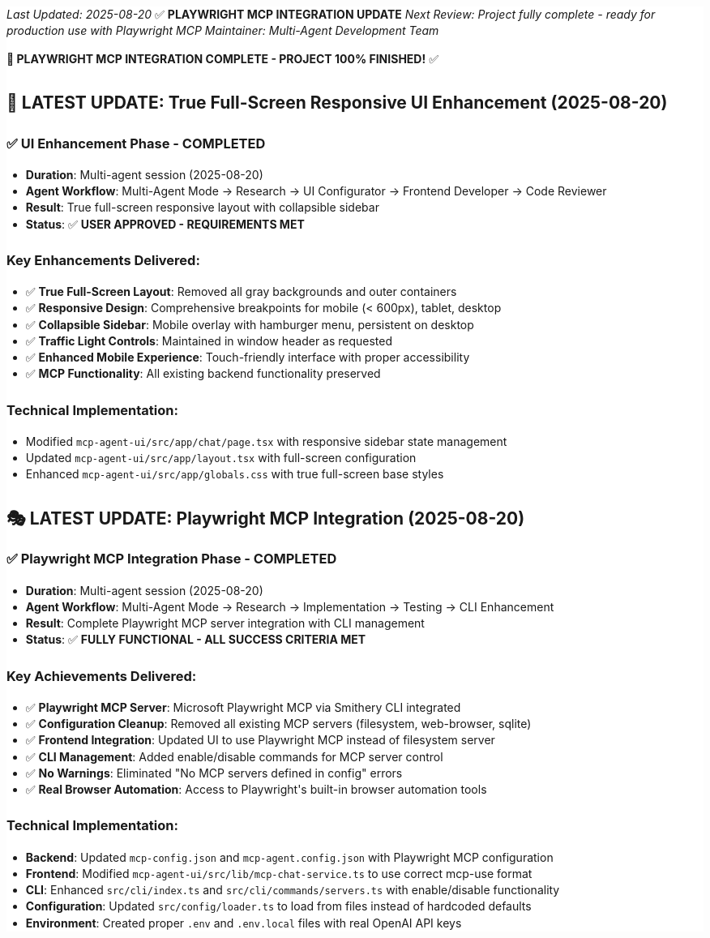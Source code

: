 *Last Updated: 2025-08-20* ✅ **PLAYWRIGHT MCP INTEGRATION UPDATE**
*Next Review: Project fully complete - ready for production use with Playwright MCP*
*Maintainer: Multi-Agent Development Team*

**🎉 PLAYWRIGHT MCP INTEGRATION COMPLETE - PROJECT 100% FINISHED!** ✅

## 🚀 **LATEST UPDATE: True Full-Screen Responsive UI Enhancement (2025-08-20)**

### **✅ UI Enhancement Phase - COMPLETED**
- **Duration**: Multi-agent session (2025-08-20)
- **Agent Workflow**: Multi-Agent Mode → Research → UI Configurator → Frontend Developer → Code Reviewer
- **Result**: True full-screen responsive layout with collapsible sidebar
- **Status**: ✅ **USER APPROVED - REQUIREMENTS MET**

### **Key Enhancements Delivered:**
- ✅ **True Full-Screen Layout**: Removed all gray backgrounds and outer containers
- ✅ **Responsive Design**: Comprehensive breakpoints for mobile (< 600px), tablet, desktop
- ✅ **Collapsible Sidebar**: Mobile overlay with hamburger menu, persistent on desktop
- ✅ **Traffic Light Controls**: Maintained in window header as requested
- ✅ **Enhanced Mobile Experience**: Touch-friendly interface with proper accessibility
- ✅ **MCP Functionality**: All existing backend functionality preserved

### **Technical Implementation:**
- Modified `mcp-agent-ui/src/app/chat/page.tsx` with responsive sidebar state management
- Updated `mcp-agent-ui/src/app/layout.tsx` with full-screen configuration
- Enhanced `mcp-agent-ui/src/app/globals.css` with true full-screen base styles

## 🎭 **LATEST UPDATE: Playwright MCP Integration (2025-08-20)**

### **✅ Playwright MCP Integration Phase - COMPLETED**
- **Duration**: Multi-agent session (2025-08-20)
- **Agent Workflow**: Multi-Agent Mode → Research → Implementation → Testing → CLI Enhancement
- **Result**: Complete Playwright MCP server integration with CLI management
- **Status**: ✅ **FULLY FUNCTIONAL - ALL SUCCESS CRITERIA MET**

### **Key Achievements Delivered:**
- ✅ **Playwright MCP Server**: Microsoft Playwright MCP via Smithery CLI integrated
- ✅ **Configuration Cleanup**: Removed all existing MCP servers (filesystem, web-browser, sqlite)
- ✅ **Frontend Integration**: Updated UI to use Playwright MCP instead of filesystem server
- ✅ **CLI Management**: Added enable/disable commands for MCP server control
- ✅ **No Warnings**: Eliminated "No MCP servers defined in config" errors
- ✅ **Real Browser Automation**: Access to Playwright's built-in browser automation tools

### **Technical Implementation:**
- **Backend**: Updated `mcp-config.json` and `mcp-agent.config.json` with Playwright MCP configuration
- **Frontend**: Modified `mcp-agent-ui/src/lib/mcp-chat-service.ts` to use correct mcp-use format
- **CLI**: Enhanced `src/cli/index.ts` and `src/cli/commands/servers.ts` with enable/disable functionality
- **Configuration**: Updated `src/config/loader.ts` to load from files instead of hardcoded defaults
- **Environment**: Created proper `.env` and `.env.local` files with real OpenAI API keys
